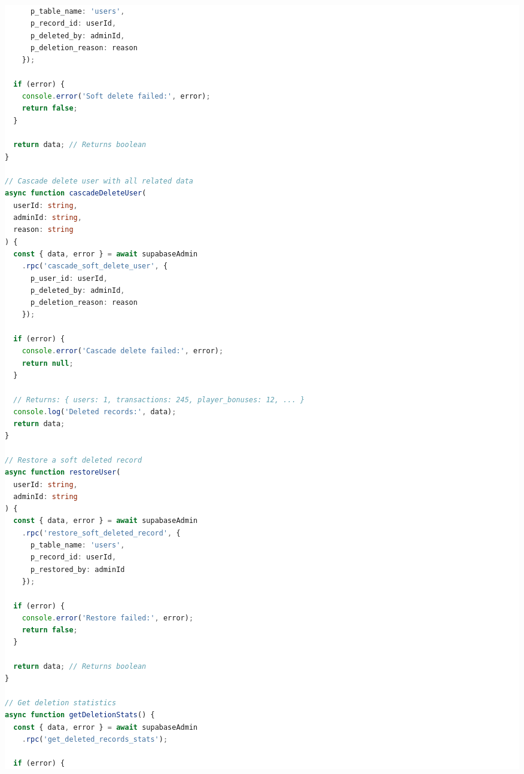 ```typescript
      p_table_name: 'users',
      p_record_id: userId,
      p_deleted_by: adminId,
      p_deletion_reason: reason
    });

  if (error) {
    console.error('Soft delete failed:', error);
    return false;
  }

  return data; // Returns boolean
}

// Cascade delete user with all related data
async function cascadeDeleteUser(
  userId: string,
  adminId: string,
  reason: string
) {
  const { data, error } = await supabaseAdmin
    .rpc('cascade_soft_delete_user', {
      p_user_id: userId,
      p_deleted_by: adminId,
      p_deletion_reason: reason
    });

  if (error) {
    console.error('Cascade delete failed:', error);
    return null;
  }

  // Returns: { users: 1, transactions: 245, player_bonuses: 12, ... }
  console.log('Deleted records:', data);
  return data;
}

// Restore a soft deleted record
async function restoreUser(
  userId: string,
  adminId: string
) {
  const { data, error } = await supabaseAdmin
    .rpc('restore_soft_deleted_record', {
      p_table_name: 'users',
      p_record_id: userId,
      p_restored_by: adminId
    });

  if (error) {
    console.error('Restore failed:', error);
    return false;
  }

  return data; // Returns boolean
}

// Get deletion statistics
async function getDeletionStats() {
  const { data, error } = await supabaseAdmin
    .rpc('get_deleted_records_stats');

  if (error) {
```